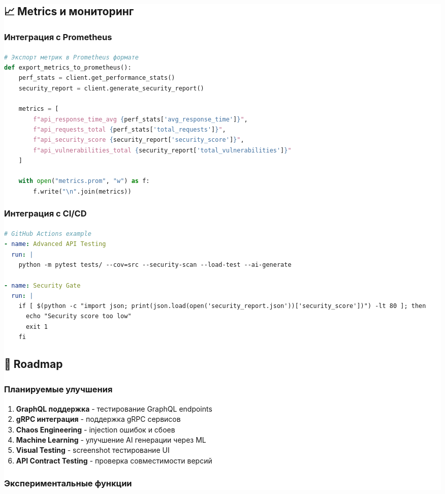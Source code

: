 ## 📈 Metrics и мониторинг

### Интеграция с Prometheus

```python
# Экспорт метрик в Prometheus формате
def export_metrics_to_prometheus():
    perf_stats = client.get_performance_stats()
    security_report = client.generate_security_report()

    metrics = [
        f"api_response_time_avg {perf_stats['avg_response_time']}",
        f"api_requests_total {perf_stats['total_requests']}",
        f"api_security_score {security_report['security_score']}",
        f"api_vulnerabilities_total {security_report['total_vulnerabilities']}"
    ]

    with open("metrics.prom", "w") as f:
        f.write("\n".join(metrics))
```

### Интеграция с CI/CD

```yaml
# GitHub Actions example
- name: Advanced API Testing
  run: |
    python -m pytest tests/ --cov=src --security-scan --load-test --ai-generate

- name: Security Gate
  run: |
    if [ $(python -c "import json; print(json.load(open('security_report.json'))['security_score'])") -lt 80 ]; then
      echo "Security score too low"
      exit 1
    fi
```

## 🔮 Roadmap

### Планируемые улучшения

1. **GraphQL поддержка** - тестирование GraphQL endpoints
2. **gRPC интеграция** - поддержка gRPC сервисов
3. **Chaos Engineering** - injection ошибок и сбоев
4. **Machine Learning** - улучшение AI генерации через ML
5. **Visual Testing** - screenshot тестирование UI
6. **API Contract Testing** - проверка совместимости версий

### Экспериментальные функции
